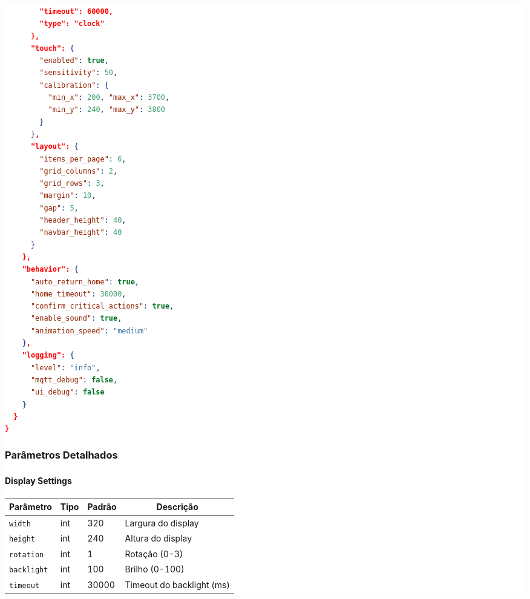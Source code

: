 ```json
        "timeout": 60000,
        "type": "clock"
      },
      "touch": {
        "enabled": true,
        "sensitivity": 50,
        "calibration": {
          "min_x": 200, "max_x": 3700,
          "min_y": 240, "max_y": 3800
        }
      },
      "layout": {
        "items_per_page": 6,
        "grid_columns": 2,
        "grid_rows": 3,
        "margin": 10,
        "gap": 5,
        "header_height": 40,
        "navbar_height": 40
      }
    },
    "behavior": {
      "auto_return_home": true,
      "home_timeout": 30000,
      "confirm_critical_actions": true,
      "enable_sound": true,
      "animation_speed": "medium"
    },
    "logging": {
      "level": "info",
      "mqtt_debug": false,
      "ui_debug": false
    }
  }
}
```

### Parâmetros Detalhados

#### Display Settings
| Parâmetro | Tipo | Padrão | Descrição |
|-----------|------|---------|-----------|
| `width` | int | 320 | Largura do display |
| `height` | int | 240 | Altura do display |
| `rotation` | int | 1 | Rotação (0-3) |
| `backlight` | int | 100 | Brilho (0-100) |
| `timeout` | int | 30000 | Timeout do backlight (ms) |
